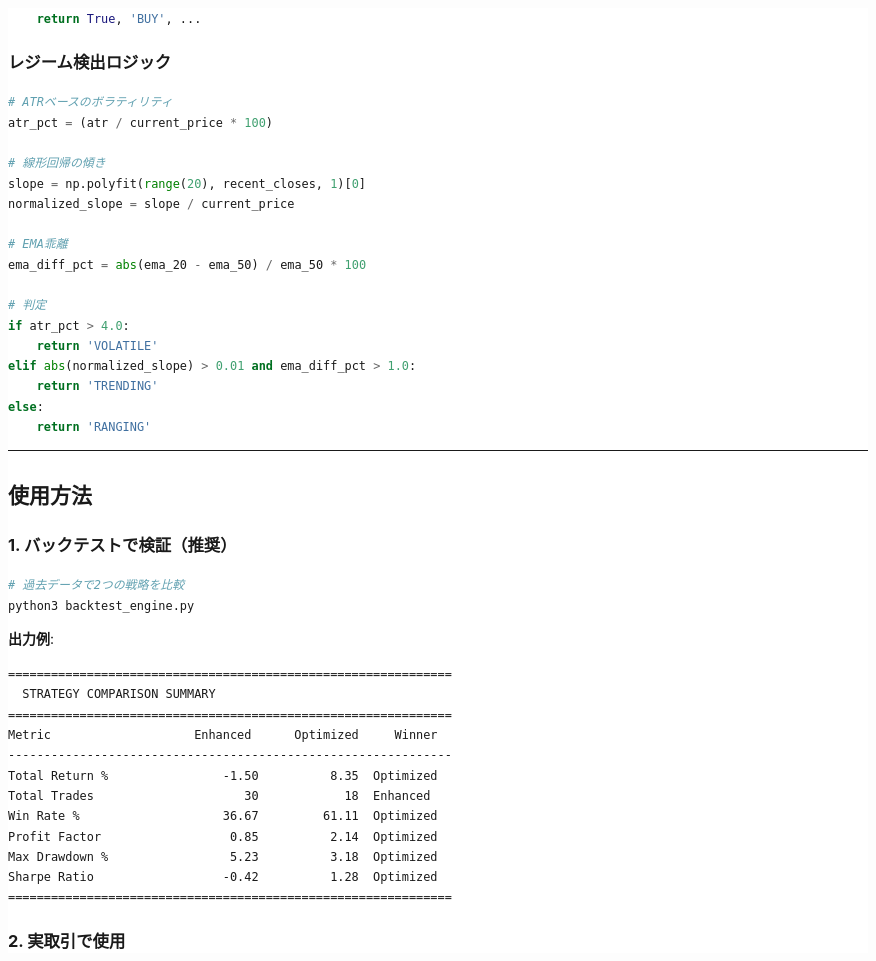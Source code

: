 ```python
    return True, 'BUY', ...
```

### レジーム検出ロジック

```python
# ATRベースのボラティリティ
atr_pct = (atr / current_price * 100)

# 線形回帰の傾き
slope = np.polyfit(range(20), recent_closes, 1)[0]
normalized_slope = slope / current_price

# EMA乖離
ema_diff_pct = abs(ema_20 - ema_50) / ema_50 * 100

# 判定
if atr_pct > 4.0:
    return 'VOLATILE'
elif abs(normalized_slope) > 0.01 and ema_diff_pct > 1.0:
    return 'TRENDING'
else:
    return 'RANGING'
```

---

## 使用方法

### 1. バックテストで検証（推奨）

```bash
# 過去データで2つの戦略を比較
python3 backtest_engine.py
```

**出力例**:
```
==============================================================
  STRATEGY COMPARISON SUMMARY
==============================================================
Metric                    Enhanced      Optimized     Winner
--------------------------------------------------------------
Total Return %                -1.50          8.35  Optimized
Total Trades                     30            18  Enhanced
Win Rate %                    36.67         61.11  Optimized
Profit Factor                  0.85          2.14  Optimized
Max Drawdown %                 5.23          3.18  Optimized
Sharpe Ratio                  -0.42          1.28  Optimized
==============================================================
```

### 2. 実取引で使用
